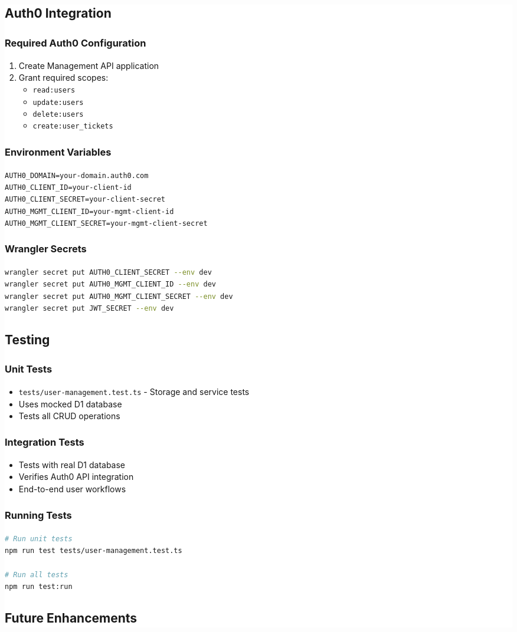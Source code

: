 ## Auth0 Integration

### Required Auth0 Configuration
1. Create Management API application
2. Grant required scopes:
   - `read:users`
   - `update:users`
   - `delete:users`
   - `create:user_tickets`

### Environment Variables
```env
AUTH0_DOMAIN=your-domain.auth0.com
AUTH0_CLIENT_ID=your-client-id
AUTH0_CLIENT_SECRET=your-client-secret
AUTH0_MGMT_CLIENT_ID=your-mgmt-client-id
AUTH0_MGMT_CLIENT_SECRET=your-mgmt-client-secret
```

### Wrangler Secrets
```bash
wrangler secret put AUTH0_CLIENT_SECRET --env dev
wrangler secret put AUTH0_MGMT_CLIENT_ID --env dev
wrangler secret put AUTH0_MGMT_CLIENT_SECRET --env dev
wrangler secret put JWT_SECRET --env dev
```

## Testing

### Unit Tests
- `tests/user-management.test.ts` - Storage and service tests
- Uses mocked D1 database
- Tests all CRUD operations

### Integration Tests
- Tests with real D1 database
- Verifies Auth0 API integration
- End-to-end user workflows

### Running Tests
```bash
# Run unit tests
npm run test tests/user-management.test.ts

# Run all tests
npm run test:run
```

## Future Enhancements
